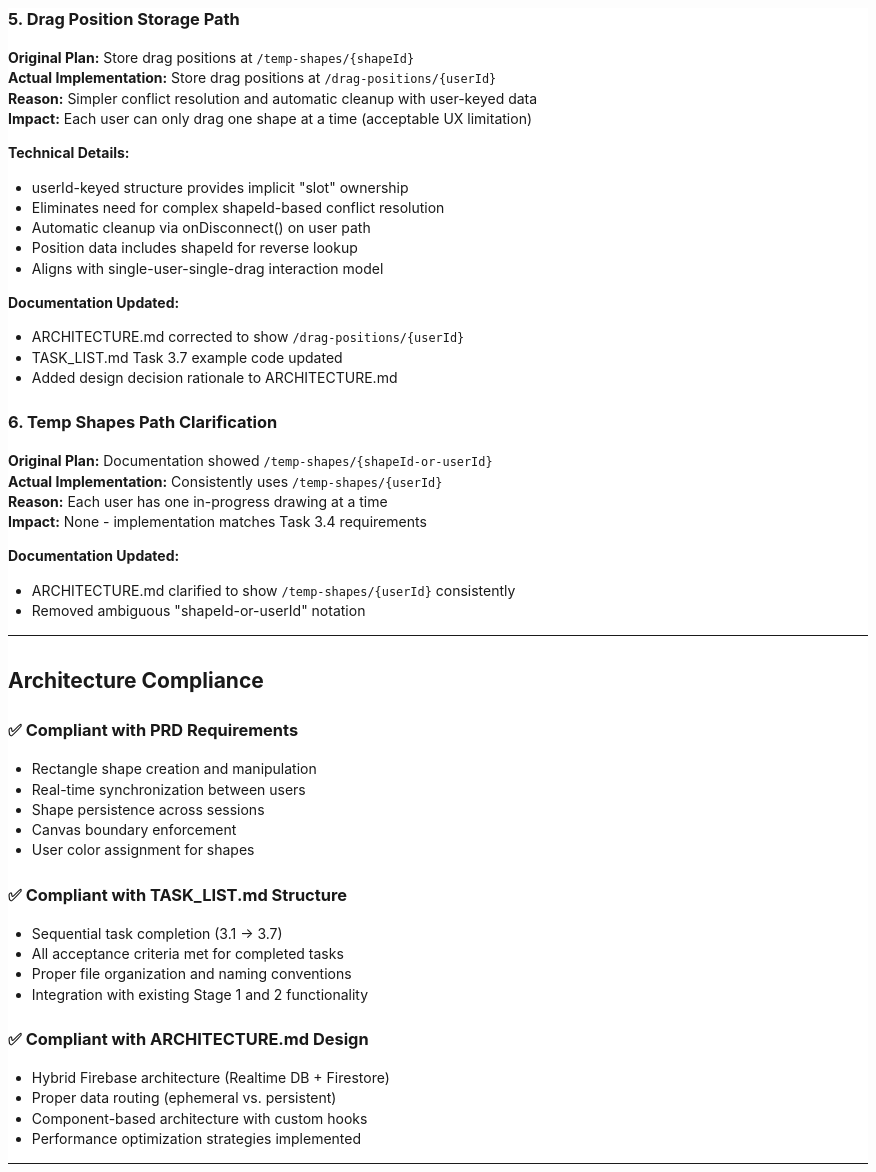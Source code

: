 ### 5. Drag Position Storage Path
**Original Plan:** Store drag positions at `/temp-shapes/{shapeId}`  
**Actual Implementation:** Store drag positions at `/drag-positions/{userId}`  
**Reason:** Simpler conflict resolution and automatic cleanup with user-keyed data  
**Impact:** Each user can only drag one shape at a time (acceptable UX limitation)

**Technical Details:**
- userId-keyed structure provides implicit "slot" ownership
- Eliminates need for complex shapeId-based conflict resolution
- Automatic cleanup via onDisconnect() on user path
- Position data includes shapeId for reverse lookup
- Aligns with single-user-single-drag interaction model

**Documentation Updated:**
- ARCHITECTURE.md corrected to show `/drag-positions/{userId}`
- TASK_LIST.md Task 3.7 example code updated
- Added design decision rationale to ARCHITECTURE.md

### 6. Temp Shapes Path Clarification
**Original Plan:** Documentation showed `/temp-shapes/{shapeId-or-userId}`  
**Actual Implementation:** Consistently uses `/temp-shapes/{userId}`  
**Reason:** Each user has one in-progress drawing at a time  
**Impact:** None - implementation matches Task 3.4 requirements

**Documentation Updated:**
- ARCHITECTURE.md clarified to show `/temp-shapes/{userId}` consistently
- Removed ambiguous "shapeId-or-userId" notation

---

## Architecture Compliance

### ✅ Compliant with PRD Requirements
- Rectangle shape creation and manipulation
- Real-time synchronization between users
- Shape persistence across sessions
- Canvas boundary enforcement
- User color assignment for shapes

### ✅ Compliant with TASK_LIST.md Structure
- Sequential task completion (3.1 → 3.7)
- All acceptance criteria met for completed tasks
- Proper file organization and naming conventions
- Integration with existing Stage 1 and 2 functionality

### ✅ Compliant with ARCHITECTURE.md Design
- Hybrid Firebase architecture (Realtime DB + Firestore)
- Proper data routing (ephemeral vs. persistent)
- Component-based architecture with custom hooks
- Performance optimization strategies implemented

---